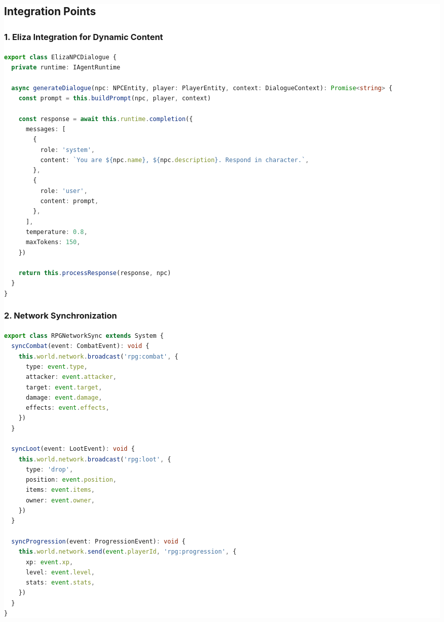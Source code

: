 ## Integration Points

### 1. Eliza Integration for Dynamic Content

```typescript
export class ElizaNPCDialogue {
  private runtime: IAgentRuntime

  async generateDialogue(npc: NPCEntity, player: PlayerEntity, context: DialogueContext): Promise<string> {
    const prompt = this.buildPrompt(npc, player, context)

    const response = await this.runtime.completion({
      messages: [
        {
          role: 'system',
          content: `You are ${npc.name}, ${npc.description}. Respond in character.`,
        },
        {
          role: 'user',
          content: prompt,
        },
      ],
      temperature: 0.8,
      maxTokens: 150,
    })

    return this.processResponse(response, npc)
  }
}
```

### 2. Network Synchronization

```typescript
export class RPGNetworkSync extends System {
  syncCombat(event: CombatEvent): void {
    this.world.network.broadcast('rpg:combat', {
      type: event.type,
      attacker: event.attacker,
      target: event.target,
      damage: event.damage,
      effects: event.effects,
    })
  }

  syncLoot(event: LootEvent): void {
    this.world.network.broadcast('rpg:loot', {
      type: 'drop',
      position: event.position,
      items: event.items,
      owner: event.owner,
    })
  }

  syncProgression(event: ProgressionEvent): void {
    this.world.network.send(event.playerId, 'rpg:progression', {
      xp: event.xp,
      level: event.level,
      stats: event.stats,
    })
  }
}
```